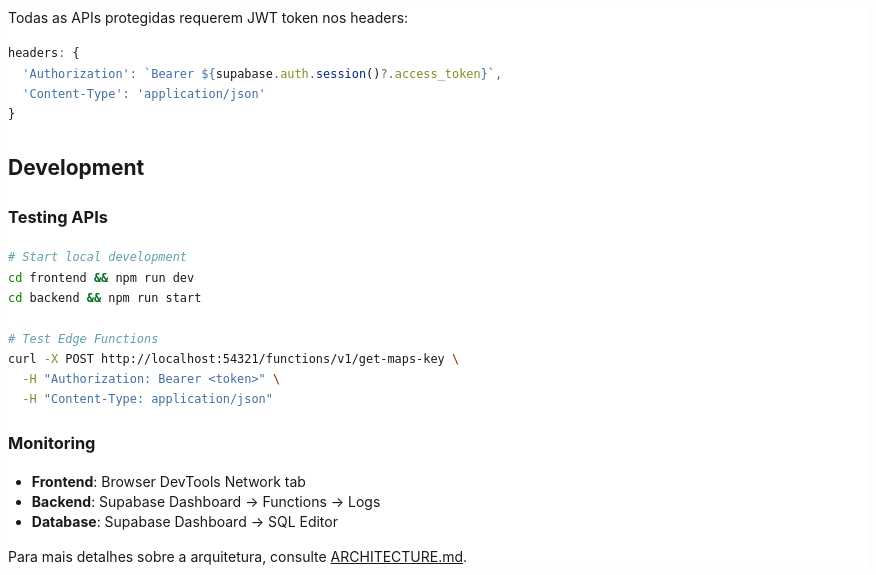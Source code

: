 Todas as APIs protegidas requerem JWT token nos headers:

```javascript
headers: {
  'Authorization': `Bearer ${supabase.auth.session()?.access_token}`,
  'Content-Type': 'application/json'
}
```

## Development

### Testing APIs

```bash
# Start local development
cd frontend && npm run dev
cd backend && npm run start

# Test Edge Functions
curl -X POST http://localhost:54321/functions/v1/get-maps-key \
  -H "Authorization: Bearer <token>" \
  -H "Content-Type: application/json"
```

### Monitoring

- **Frontend**: Browser DevTools Network tab
- **Backend**: Supabase Dashboard → Functions → Logs
- **Database**: Supabase Dashboard → SQL Editor

Para mais detalhes sobre a arquitetura, consulte [ARCHITECTURE.md](./ARCHITECTURE.md).
